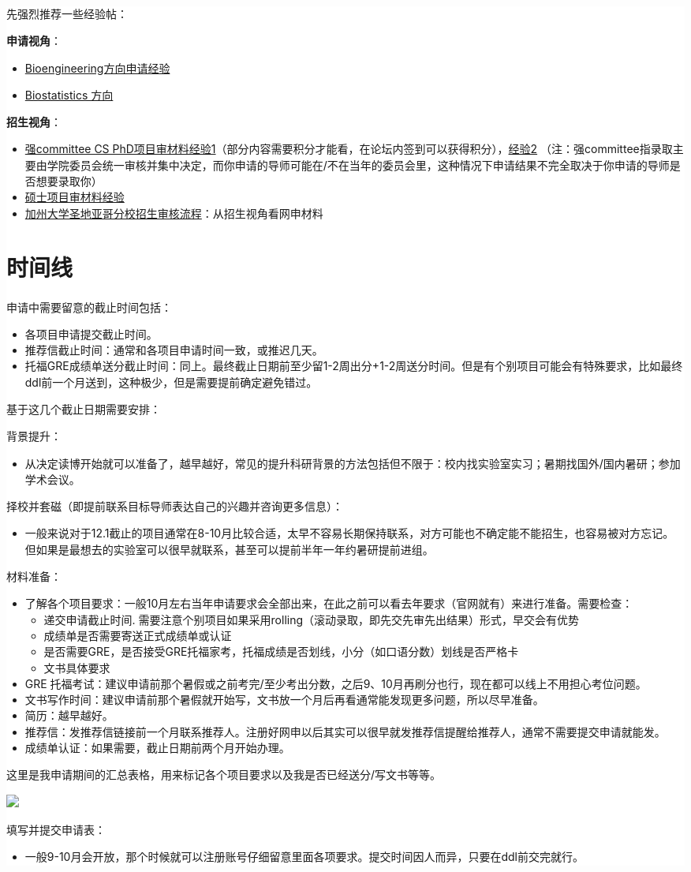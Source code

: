 先强烈推荐一些经验帖：

**申请视角**：

- [Bioengineering方向申请经验]( https://www.1point3acres.com/bbs/thread-532556-1-1.html)

- [Biostatistics 方向]( https://www.1point3acres.com/bbs/thread-728246-1-1.html)

**招生视角**：

- [强committee CS PhD项目审材料经验1](https://www.1point3acres.com/bbs/thread-585851-1-1.html)（部分内容需要积分才能看，在论坛内签到可以获得积分），[经验2]( https://www.1point3acres.com/bbs/thread-463109-1-1.html)  （注：强committee指录取主要由学院委员会统一审核并集中决定，而你申请的导师可能在/不在当年的委员会里，这种情况下申请结果不完全取决于你申请的导师是否想要录取你）
- [硕士项目审材料经验](https://www.1point3acres.com/bbs/thread-581428-1-1.html)
- [加州大学圣地亚哥分校招生审核流程](https://www.youtube.com/watch?v=5KtmOlEIdTk)：从招生视角看网申材料



# 时间线

申请中需要留意的截止时间包括：

- 各项目申请提交截止时间。
- 推荐信截止时间：通常和各项目申请时间一致，或推迟几天。
- 托福GRE成绩单送分截止时间：同上。最终截止日期前至少留1-2周出分+1-2周送分时间。但是有个别项目可能会有特殊要求，比如最终ddl前一个月送到，这种极少，但是需要提前确定避免错过。

基于这几个截止日期需要安排：

背景提升：

- 从决定读博开始就可以准备了，越早越好，常见的提升科研背景的方法包括但不限于：校内找实验室实习；暑期找国外/国内暑研；参加学术会议。

择校并套磁（即提前联系目标导师表达自己的兴趣并咨询更多信息）：

- 一般来说对于12.1截止的项目通常在8-10月比较合适，太早不容易长期保持联系，对方可能也不确定能不能招生，也容易被对方忘记。但如果是最想去的实验室可以很早就联系，甚至可以提前半年一年约暑研提前进组。

材料准备：

- 了解各个项目要求：一般10月左右当年申请要求会全部出来，在此之前可以看去年要求（官网就有）来进行准备。需要检查：
    - 递交申请截止时间. 需要注意个别项目如果采用rolling（滚动录取，即先交先审先出结果）形式，早交会有优势
    - 成绩单是否需要寄送正式成绩单或认证
    - 是否需要GRE，是否接受GRE托福家考，托福成绩是否划线，小分（如口语分数）划线是否严格卡
    - 文书具体要求
- GRE 托福考试：建议申请前那个暑假或之前考完/至少考出分数，之后9、10月再刷分也行，现在都可以线上不用担心考位问题。
- 文书写作时间：建议申请前那个暑假就开始写，文书放一个月后再看通常能发现更多问题，所以尽早准备。
- 简历：越早越好。
- 推荐信：发推荐信链接前一个月联系推荐人。注册好网申以后其实可以很早就发推荐信提醒给推荐人，通常不需要提交申请就能发。
- 成绩单认证：如果需要，截止日期前两个月开始办理。

这里是我申请期间的汇总表格，用来标记各个项目要求以及我是否已经送分/写文书等等。

![](https://zhanglj37.github.io/fig/cos/220929post_excel.png)


填写并提交申请表：

- 一般9-10月会开放，那个时候就可以注册账号仔细留意里面各项要求。提交时间因人而异，只要在ddl前交完就行。
